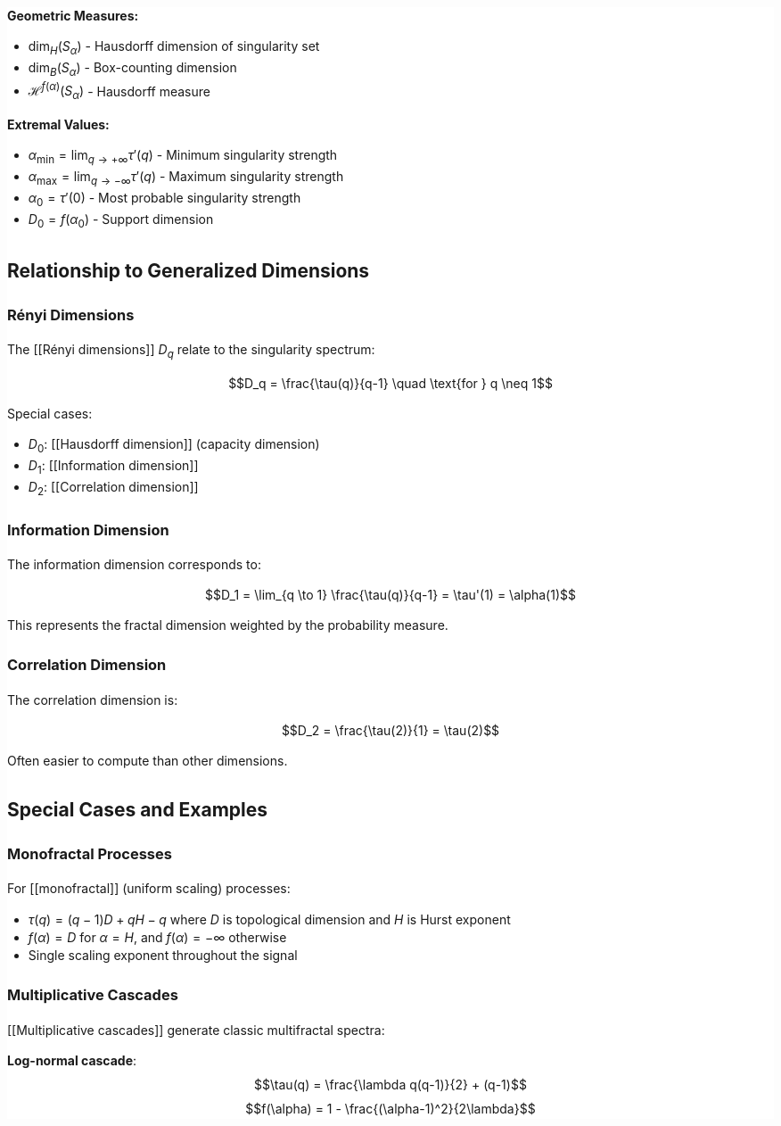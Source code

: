 **Geometric Measures:**
- $\dim_H(S_{\alpha})$ - Hausdorff dimension of singularity set
- $\dim_B(S_{\alpha})$ - Box-counting dimension
- $\mathcal{H}^{f(\alpha)}(S_{\alpha})$ - Hausdorff measure

**Extremal Values:**
- $\alpha_{\min} = \lim_{q \to +\infty} \tau'(q)$ - Minimum singularity strength
- $\alpha_{\max} = \lim_{q \to -\infty} \tau'(q)$ - Maximum singularity strength  
- $\alpha_0 = \tau'(0)$ - Most probable singularity strength
- $D_0 = f(\alpha_0)$ - Support dimension

## Relationship to Generalized Dimensions

### Rényi Dimensions

The [[Rényi dimensions]] $D_q$ relate to the singularity spectrum:

$$D_q = \frac{\tau(q)}{q-1} \quad \text{for } q \neq 1$$

Special cases:
- $D_0$: [[Hausdorff dimension]] (capacity dimension)
- $D_1$: [[Information dimension]]
- $D_2$: [[Correlation dimension]]

### Information Dimension

The information dimension corresponds to:

$$D_1 = \lim_{q \to 1} \frac{\tau(q)}{q-1} = \tau'(1) = \alpha(1)$$

This represents the fractal dimension weighted by the probability measure.

### Correlation Dimension

The correlation dimension is:

$$D_2 = \frac{\tau(2)}{1} = \tau(2)$$

Often easier to compute than other dimensions.

## Special Cases and Examples

### Monofractal Processes

For [[monofractal]] (uniform scaling) processes:
- $\tau(q) = (q-1)D + qH - q$ where $D$ is topological dimension and $H$ is Hurst exponent
- $f(\alpha) = D$ for $\alpha = H$, and $f(\alpha) = -\infty$ otherwise
- Single scaling exponent throughout the signal

### Multiplicative Cascades

[[Multiplicative cascades]] generate classic multifractal spectra:

**Log-normal cascade**:
$$\tau(q) = \frac{\lambda q(q-1)}{2} + (q-1)$$
$$f(\alpha) = 1 - \frac{(\alpha-1)^2}{2\lambda}$$
